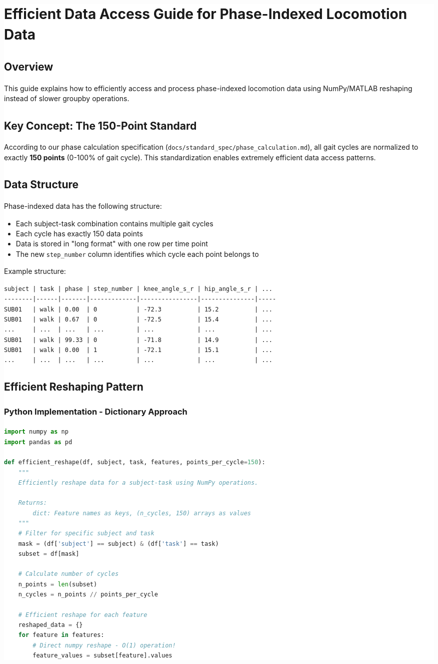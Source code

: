 # Efficient Data Access Guide for Phase-Indexed Locomotion Data

## Overview

This guide explains how to efficiently access and process phase-indexed locomotion data using NumPy/MATLAB reshaping instead of slower groupby operations.

## Key Concept: The 150-Point Standard

According to our phase calculation specification (`docs/standard_spec/phase_calculation.md`), all gait cycles are normalized to exactly **150 points** (0-100% of gait cycle). This standardization enables extremely efficient data access patterns.

## Data Structure

Phase-indexed data has the following structure:
- Each subject-task combination contains multiple gait cycles
- Each cycle has exactly 150 data points
- Data is stored in "long format" with one row per time point
- The new `step_number` column identifies which cycle each point belongs to

Example structure:
```
subject | task | phase | step_number | knee_angle_s_r | hip_angle_s_r | ...
--------|------|-------|-------------|----------------|---------------|-----
SUB01   | walk | 0.00  | 0           | -72.3          | 15.2          | ...
SUB01   | walk | 0.67  | 0           | -72.5          | 15.4          | ...
...     | ...  | ...   | ...         | ...            | ...           | ...
SUB01   | walk | 99.33 | 0           | -71.8          | 14.9          | ...
SUB01   | walk | 0.00  | 1           | -72.1          | 15.1          | ...
...     | ...  | ...   | ...         | ...            | ...           | ...
```

## Efficient Reshaping Pattern

### Python Implementation - Dictionary Approach

```python
import numpy as np
import pandas as pd

def efficient_reshape(df, subject, task, features, points_per_cycle=150):
    """
    Efficiently reshape data for a subject-task using NumPy operations.
    
    Returns:
        dict: Feature names as keys, (n_cycles, 150) arrays as values
    """
    # Filter for specific subject and task
    mask = (df['subject'] == subject) & (df['task'] == task)
    subset = df[mask]
    
    # Calculate number of cycles
    n_points = len(subset)
    n_cycles = n_points // points_per_cycle
    
    # Efficient reshape for each feature
    reshaped_data = {}
    for feature in features:
        # Direct numpy reshape - O(1) operation!
        feature_values = subset[feature].values
```